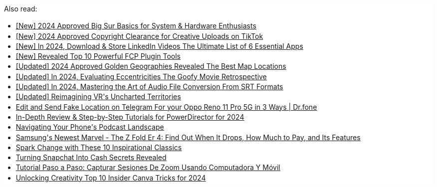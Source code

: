 
<ins class="adsbygoogle"
     style="display:block"
     data-ad-format="autorelaxed"
     data-ad-client="ca-pub-7571918770474297"
     data-ad-slot="1223367746"></ins>



<ins class="adsbygoogle"
     style="display:block"
     data-ad-client="ca-pub-7571918770474297"
     data-ad-slot="8358498916"
     data-ad-format="auto"
     data-full-width-responsive="true"></ins>


<span class="atpl-alsoreadstyle">Also read:</span>
<div><ul>
<li><a href="https://fox-links.techidaily.com/new-2024-approved-big-sur-basics-for-system-and-hardware-enthusiasts/"><u>[New] 2024 Approved Big Sur Basics for System & Hardware Enthusiasts</u></a></li>
<li><a href="https://tiktok-videos.techidaily.com/new-2024-approved-copyright-clearance-for-creative-uploads-on-tiktok/"><u>[New] 2024 Approved Copyright Clearance for Creative Uploads on TikTok</u></a></li>
<li><a href="https://fox-links.techidaily.com/new-in-2024-download-and-store-linkedin-videos-the-ultimate-list-of-6-essential-apps/"><u>[New] In 2024, Download & Store LinkedIn Videos The Ultimate List of 6 Essential Apps</u></a></li>
<li><a href="https://fox-cloud.techidaily.com/new-revealed-top-10-powerful-fcp-plugin-tools/"><u>[New] Revealed Top 10 Powerful FCP Plugin Tools</u></a></li>
<li><a href="https://visual-screen-recording.techidaily.com/updated-2024-approved-golden-geographies-revealed-the-best-map-locations/"><u>[Updated] 2024 Approved Golden Geographies Revealed The Best Map Locations</u></a></li>
<li><a href="https://fox-links.techidaily.com/updated-in-2024-evaluating-eccentricities-the-goofy-movie-retrospective/"><u>[Updated] In 2024, Evaluating Eccentricities The Goofy Movie Retrospective</u></a></li>
<li><a href="https://fox-blue.techidaily.com/updated-in-2024-mastering-the-art-of-audio-file-conversion-from-srt-formats/"><u>[Updated] In 2024, Mastering the Art of Audio File Conversion From SRT Formats</u></a></li>
<li><a href="https://extra-guidance.techidaily.com/updated-reimagining-vrs-uncharted-territories/"><u>[Updated] Reimagining VR's Uncharted Territories</u></a></li>
<li><a href="https://location-social.techidaily.com/edit-and-send-fake-location-on-telegram-for-your-oppo-reno-11-pro-5g-in-3-ways-drfone-by-drfone-virtual-android/"><u>Edit and Send Fake Location on Telegram For your Oppo Reno 11 Pro 5G in 3 Ways | Dr.fone</u></a></li>
<li><a href="https://fox-links.techidaily.com/in-depth-review-and-step-by-step-tutorials-for-powerdirector-for-2024/"><u>In-Depth Review & Step-by-Step Tutorials for PowerDirector for 2024</u></a></li>
<li><a href="https://fox-links.techidaily.com/navigating-your-phones-podcast-landscape/"><u>Navigating Your Phone's Podcast Landscape</u></a></li>
<li><a href="https://techtrends.techidaily.com/samsungs-newest-marvel-the-z-fold-er-4-find-out-when-it-drops-how-much-to-pay-and-its-features/"><u>Samsung's Newest Marvel - The Z Fold Er 4: Find Out When It Drops, How Much to Pay, and Its Features</u></a></li>
<li><a href="https://fox-links.techidaily.com/spark-change-with-these-10-inspirational-classics/"><u>Spark Change with These 10 Inspirational Classics</u></a></li>
<li><a href="https://snapchat-videos.techidaily.com/turning-snapchat-into-cash-secrets-revealed/"><u>Turning Snapchat Into Cash Secrets Revealed</u></a></li>
<li><a href="https://technical-tips.techidaily.com/tutorial-paso-a-paso-capturar-sesiones-de-zoom-usando-computadora-y-movil/"><u>Tutorial Paso a Paso: Capturar Sesiones De Zoom Usando Computadora Y Móvil</u></a></li>
<li><a href="https://fox-links.techidaily.com/unlocking-creativity-top-10-insider-canva-tricks-for-2024/"><u>Unlocking Creativity Top 10 Insider Canva Tricks for 2024</u></a></li>
</ul></div>
